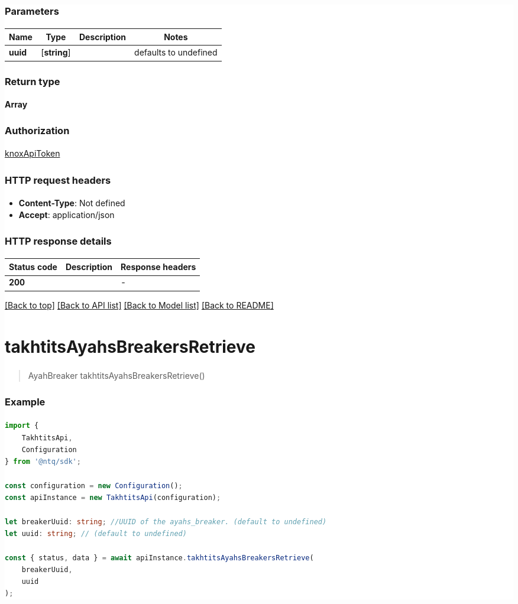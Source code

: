 ### Parameters

|Name | Type | Description  | Notes|
|------------- | ------------- | ------------- | -------------|
| **uuid** | [**string**] |  | defaults to undefined|


### Return type

**Array<AyahBreakersResponse>**

### Authorization

[knoxApiToken](../README.md#knoxApiToken)

### HTTP request headers

 - **Content-Type**: Not defined
 - **Accept**: application/json


### HTTP response details
| Status code | Description | Response headers |
|-------------|-------------|------------------|
|**200** |  |  -  |

[[Back to top]](#) [[Back to API list]](../README.md#documentation-for-api-endpoints) [[Back to Model list]](../README.md#documentation-for-models) [[Back to README]](../README.md)

# **takhtitsAyahsBreakersRetrieve**
> AyahBreaker takhtitsAyahsBreakersRetrieve()


### Example

```typescript
import {
    TakhtitsApi,
    Configuration
} from '@ntq/sdk';

const configuration = new Configuration();
const apiInstance = new TakhtitsApi(configuration);

let breakerUuid: string; //UUID of the ayahs_breaker. (default to undefined)
let uuid: string; // (default to undefined)

const { status, data } = await apiInstance.takhtitsAyahsBreakersRetrieve(
    breakerUuid,
    uuid
);
```
